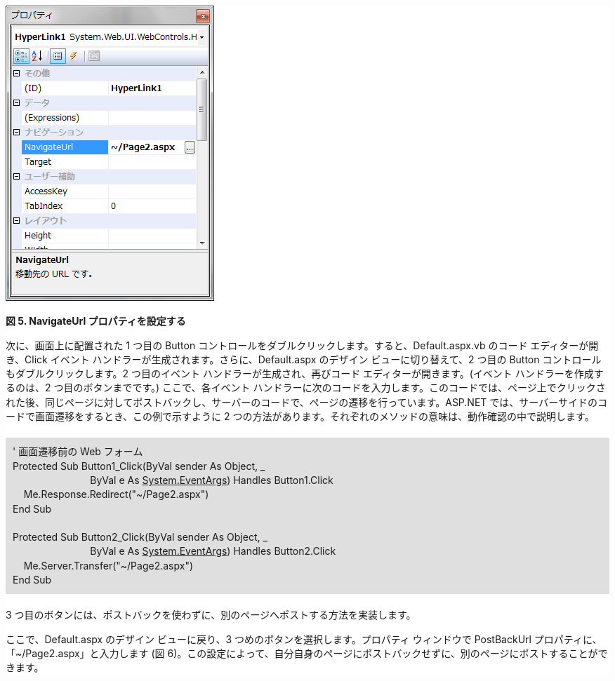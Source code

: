 <p><img src="11749-image.png" alt=""></p>
<p><strong>図 5. NavigateUrl プロパティを設定する</strong></p>
<p>次に、画面上に配置された 1 つ目の Button コントロールをダブルクリックします。すると、Default.aspx.vb のコード エディターが開き、Click イベント ハンドラーが生成されます。さらに、Default.aspx のデザイン ビューに切り替えて、2 つ目の Button コントロールもダブルクリックします。2 つ目のイベント ハンドラーが生成され、再びコード エディターが開きます。(イベント ハンドラーを作成するのは、2 つ目のボタンまでです。) ここで、各イベント ハンドラーに次のコードを入力します。このコードでは、ページ上でクリックされた後、同じページに対してポストバックし、サーバーのコードで、ページの遷移を行っています。ASP.NET
 では、サーバーサイドのコードで画面遷移をするとき、この例で示すように 2 つの方法があります。それぞれのメソッドの意味は、動作確認の中で説明します。</p>
<p style="margin:20px 0px; padding:10px; background-color:#dedfde">' 画面遷移前の Web フォーム<br>
Protected Sub Button1_Click(ByVal sender As Object, _<br>
&nbsp;&nbsp;&nbsp;&nbsp;&nbsp;&nbsp;&nbsp;&nbsp;&nbsp;&nbsp;&nbsp;&nbsp;&nbsp;&nbsp;&nbsp;&nbsp;&nbsp;&nbsp;&nbsp;&nbsp;&nbsp;&nbsp;&nbsp;&nbsp;&nbsp;&nbsp;&nbsp; ByVal e As <a class="libraryLink" href="http://msdn.microsoft.com/ja-JP/library/System.EventArgs.aspx" target="_blank" title="Auto generated link to System.EventArgs">System.EventArgs</a>) Handles Button1.Click<br>
&nbsp;&nbsp;&nbsp; Me.Response.Redirect(&quot;~/Page2.aspx&quot;)<br>
End Sub<br>
&nbsp;<br>
Protected Sub Button2_Click(ByVal sender As Object, _<br>
&nbsp;&nbsp;&nbsp;&nbsp;&nbsp;&nbsp;&nbsp;&nbsp;&nbsp;&nbsp;&nbsp;&nbsp;&nbsp;&nbsp;&nbsp;&nbsp;&nbsp;&nbsp;&nbsp;&nbsp;&nbsp;&nbsp;&nbsp;&nbsp;&nbsp;&nbsp;&nbsp; ByVal e As <a class="libraryLink" href="http://msdn.microsoft.com/ja-JP/library/System.EventArgs.aspx" target="_blank" title="Auto generated link to System.EventArgs">System.EventArgs</a>) Handles Button2.Click<br>
&nbsp;&nbsp;&nbsp; Me.Server.Transfer(&quot;~/Page2.aspx&quot;)<br>
End Sub</p>
<p>3 つ目のボタンには、ポストバックを使わずに、別のページへポストする方法を実装します。</p>
<p>ここで、Default.aspx のデザイン ビューに戻り、3 つめのボタンを選択します。プロパティ ウィンドウで PostBackUrl プロパティに、「~/Page2.aspx」と入力します (図 6)。この設定によって、自分自身のページにポストバックせずに、別のページにポストすることができます。</p>